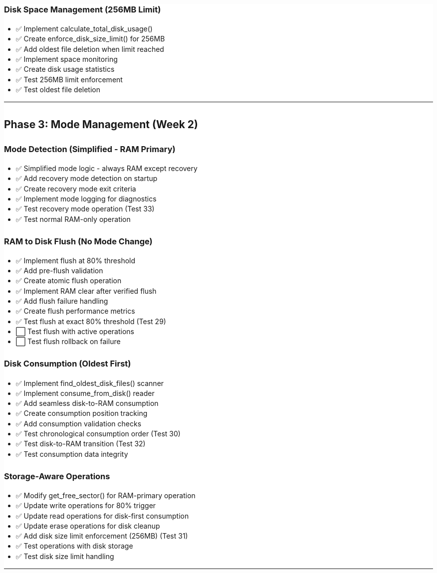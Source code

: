 ### Disk Space Management (256MB Limit)
- ✅ Implement calculate_total_disk_usage()
- ✅ Create enforce_disk_size_limit() for 256MB
- ✅ Add oldest file deletion when limit reached
- ✅ Implement space monitoring
- ✅ Create disk usage statistics
- ✅ Test 256MB limit enforcement
- ✅ Test oldest file deletion

---

## Phase 3: Mode Management (Week 2)

### Mode Detection (Simplified - RAM Primary)
- ✅ Simplified mode logic - always RAM except recovery
- ✅ Add recovery mode detection on startup
- ✅ Create recovery mode exit criteria
- ✅ Implement mode logging for diagnostics
- ✅ Test recovery mode operation (Test 33)
- ✅ Test normal RAM-only operation

### RAM to Disk Flush (No Mode Change)
- ✅ Implement flush at 80% threshold
- ✅ Add pre-flush validation
- ✅ Create atomic flush operation
- ✅ Implement RAM clear after verified flush
- ✅ Add flush failure handling
- ✅ Create flush performance metrics
- ✅ Test flush at exact 80% threshold (Test 29)
- ⬜ Test flush with active operations
- ⬜ Test flush rollback on failure

### Disk Consumption (Oldest First)
- ✅ Implement find_oldest_disk_files() scanner
- ✅ Implement consume_from_disk() reader
- ✅ Add seamless disk-to-RAM consumption
- ✅ Create consumption position tracking
- ✅ Add consumption validation checks
- ✅ Test chronological consumption order (Test 30)
- ✅ Test disk-to-RAM transition (Test 32)
- ✅ Test consumption data integrity

### Storage-Aware Operations
- ✅ Modify get_free_sector() for RAM-primary operation
- ✅ Update write operations for 80% trigger
- ✅ Update read operations for disk-first consumption
- ✅ Update erase operations for disk cleanup
- ✅ Add disk size limit enforcement (256MB) (Test 31)
- ✅ Test operations with disk storage
- ✅ Test disk size limit handling

---